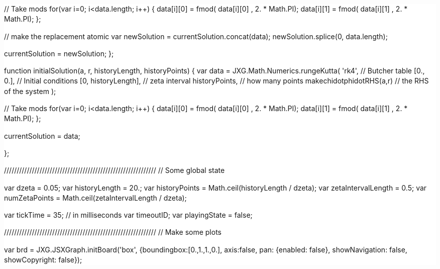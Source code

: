   // Take mods
  for(var i=0; i<data.length; i++) {
    data[i][0] = fmod( data[i][0] , 2. * Math.PI);
    data[i][1] = fmod( data[i][1] , 2. * Math.PI);
  };

  // make the replacement atomic
  var newSolution = currentSolution.concat(data);
  newSolution.splice(0, data.length);

  currentSolution = newSolution;
};

function initialSolution(a, r, historyLength, historyPoints)
{
  var data = JXG.Math.Numerics.rungeKutta(
    'rk4',                                       // Butcher table
    [0., 0.],                                    // Initial conditions
    [0, historyLength],                          // zeta interval
    historyPoints,                               // how many points
    makechidotphidotRHS(a,r)                     // the RHS of the system
  );

  // Take mods
  for(var i=0; i<data.length; i++) {
    data[i][0] = fmod( data[i][0] , 2. * Math.PI);
    data[i][1] = fmod( data[i][1] , 2. * Math.PI);
  };

  currentSolution = data;

};

////////////////////////////////////////////////////////////
// Some global state

var dzeta = 0.05;
var historyLength = 20.;
var historyPoints = Math.ceil(historyLength / dzeta);
var zetaIntervalLength = 0.5;
var numZetaPoints = Math.ceil(zetaIntervalLength / dzeta);

var tickTime = 35; // in milliseconds
var timeoutID;
var playingState = false;

////////////////////////////////////////////////////////////
// Make some plots

var brd = JXG.JSXGraph.initBoard('box',
                                 {boundingbox:[0.,1.,1.,0.],
                                  axis:false,
                                  pan: {enabled: false},
                                  showNavigation: false,
                                  showCopyright:  false});
